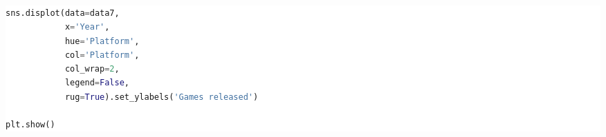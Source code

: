 


```python
sns.displot(data=data7,
            x='Year',
            hue='Platform',
            col='Platform',
            col_wrap=2,
            legend=False,
            rug=True).set_ylabels('Games released')

plt.show()
```


    